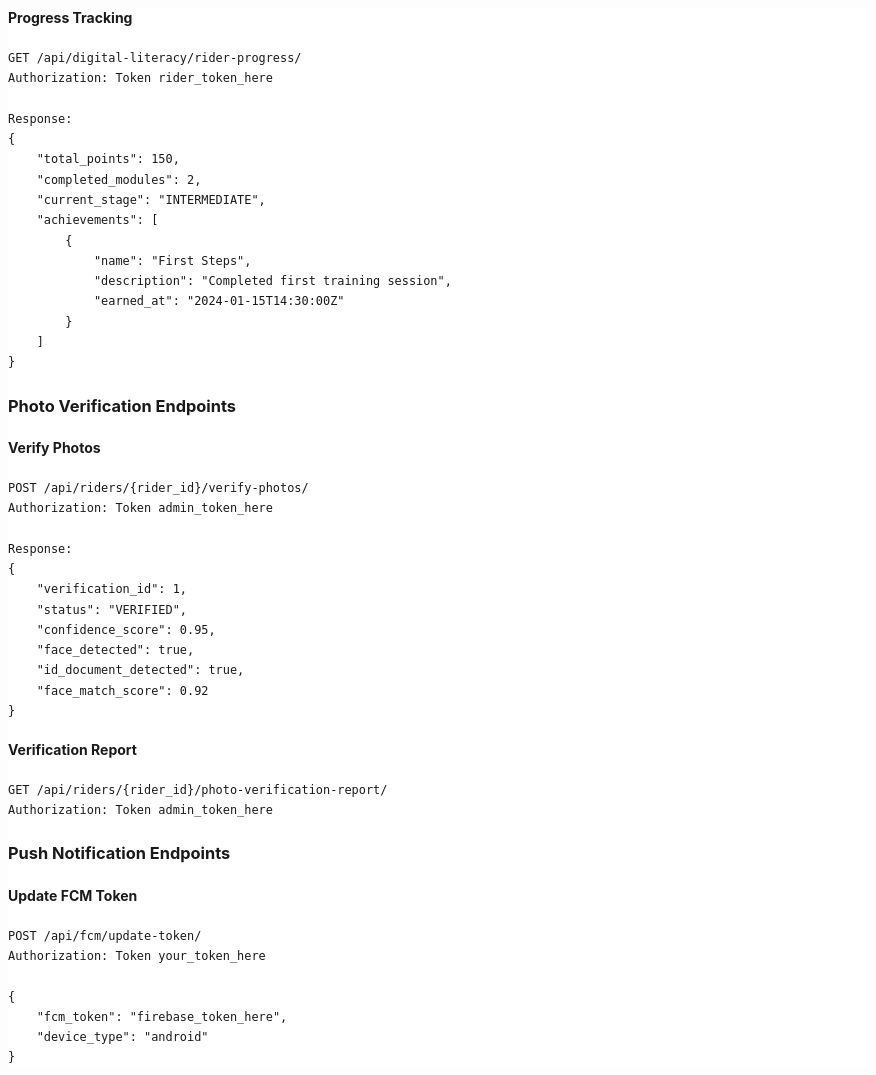 #### Progress Tracking
```
GET /api/digital-literacy/rider-progress/
Authorization: Token rider_token_here

Response:
{
    "total_points": 150,
    "completed_modules": 2,
    "current_stage": "INTERMEDIATE",
    "achievements": [
        {
            "name": "First Steps",
            "description": "Completed first training session",
            "earned_at": "2024-01-15T14:30:00Z"
        }
    ]
}
```

### Photo Verification Endpoints

#### Verify Photos
```
POST /api/riders/{rider_id}/verify-photos/
Authorization: Token admin_token_here

Response:
{
    "verification_id": 1,
    "status": "VERIFIED",
    "confidence_score": 0.95,
    "face_detected": true,
    "id_document_detected": true,
    "face_match_score": 0.92
}
```

#### Verification Report
```
GET /api/riders/{rider_id}/photo-verification-report/
Authorization: Token admin_token_here
```

### Push Notification Endpoints

#### Update FCM Token
```
POST /api/fcm/update-token/
Authorization: Token your_token_here

{
    "fcm_token": "firebase_token_here",
    "device_type": "android"
}
```
